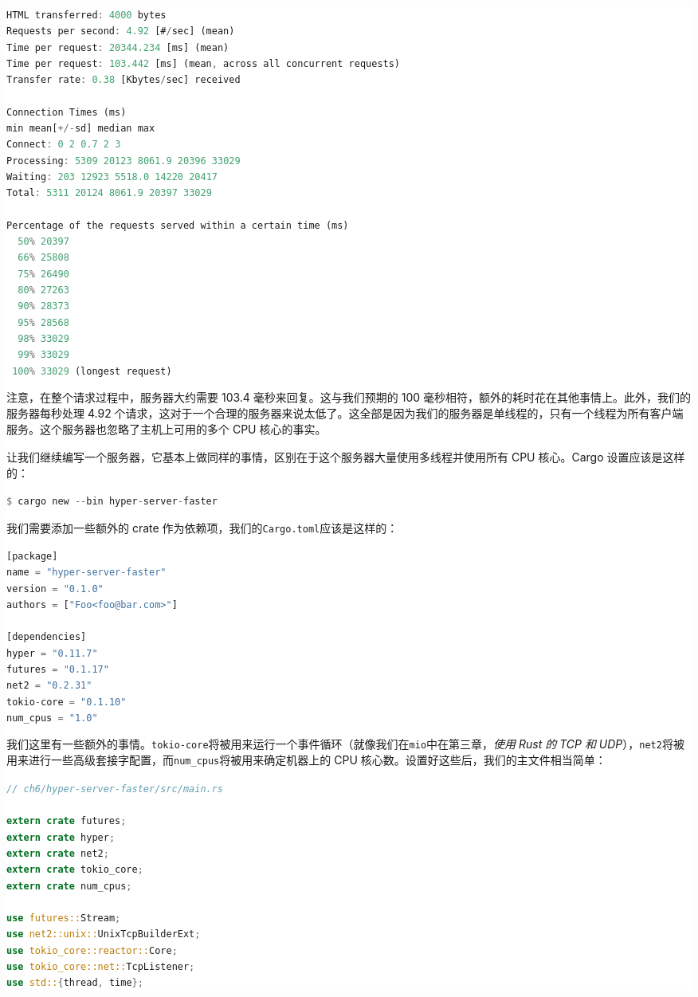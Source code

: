 ```rs
HTML transferred: 4000 bytes
Requests per second: 4.92 [#/sec] (mean)
Time per request: 20344.234 [ms] (mean)
Time per request: 103.442 [ms] (mean, across all concurrent requests)
Transfer rate: 0.38 [Kbytes/sec] received

Connection Times (ms)
min mean[+/-sd] median max
Connect: 0 2 0.7 2 3
Processing: 5309 20123 8061.9 20396 33029
Waiting: 203 12923 5518.0 14220 20417
Total: 5311 20124 8061.9 20397 33029

Percentage of the requests served within a certain time (ms)
  50% 20397
  66% 25808
  75% 26490
  80% 27263
  90% 28373
  95% 28568
  98% 33029
  99% 33029
 100% 33029 (longest request)
```

注意，在整个请求过程中，服务器大约需要 103.4 毫秒来回复。这与我们预期的 100 毫秒相符，额外的耗时花在其他事情上。此外，我们的服务器每秒处理 4.92 个请求，这对于一个合理的服务器来说太低了。这全部是因为我们的服务器是单线程的，只有一个线程为所有客户端服务。这个服务器也忽略了主机上可用的多个 CPU 核心的事实。

让我们继续编写一个服务器，它基本上做同样的事情，区别在于这个服务器大量使用多线程并使用所有 CPU 核心。Cargo 设置应该是这样的：

```rs
$ cargo new --bin hyper-server-faster
```

我们需要添加一些额外的 crate 作为依赖项，我们的`Cargo.toml`应该是这样的：

```rs
[package]
name = "hyper-server-faster"
version = "0.1.0"
authors = ["Foo<foo@bar.com>"]

[dependencies]
hyper = "0.11.7"
futures = "0.1.17"
net2 = "0.2.31"
tokio-core = "0.1.10"
num_cpus = "1.0"
```

我们这里有一些额外的事情。`tokio-core`将被用来运行一个事件循环（就像我们在`mio`中在第三章，*使用 Rust 的 TCP 和 UDP*），`net2`将被用来进行一些高级套接字配置，而`num_cpus`将被用来确定机器上的 CPU 核心数。设置好这些后，我们的主文件相当简单：

```rs
// ch6/hyper-server-faster/src/main.rs

extern crate futures;
extern crate hyper;
extern crate net2;
extern crate tokio_core;
extern crate num_cpus;

use futures::Stream;
use net2::unix::UnixTcpBuilderExt;
use tokio_core::reactor::Core;
use tokio_core::net::TcpListener;
use std::{thread, time};
```